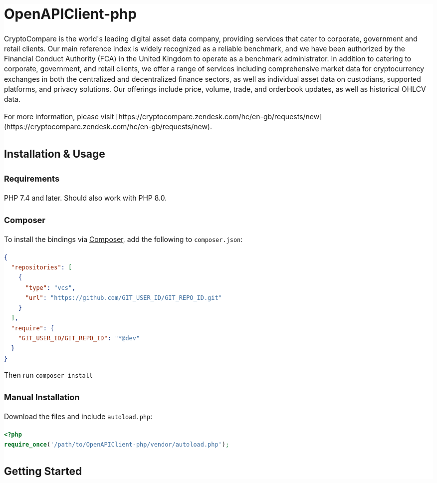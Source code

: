 # OpenAPIClient-php

CryptoCompare is the world's leading digital asset data company, providing services that cater to corporate, government and retail clients. Our main reference index is widely recognized as a reliable benchmark, and we have been authorized by the Financial Conduct Authority (FCA) in the United Kingdom to operate as a benchmark administrator. In addition to catering to corporate, government, and retail clients, we offer a range of services including comprehensive market data for cryptocurrency exchanges in both the centralized and decentralized finance sectors, as well as individual asset data on custodians, supported platforms, and privacy solutions. Our offerings include price, volume, trade, and orderbook updates, as well as historical OHLCV data.

For more information, please visit [https://cryptocompare.zendesk.com/hc/en-gb/requests/new](https://cryptocompare.zendesk.com/hc/en-gb/requests/new).

## Installation & Usage

### Requirements

PHP 7.4 and later.
Should also work with PHP 8.0.

### Composer

To install the bindings via [Composer](https://getcomposer.org/), add the following to `composer.json`:

```json
{
  "repositories": [
    {
      "type": "vcs",
      "url": "https://github.com/GIT_USER_ID/GIT_REPO_ID.git"
    }
  ],
  "require": {
    "GIT_USER_ID/GIT_REPO_ID": "*@dev"
  }
}
```

Then run `composer install`

### Manual Installation

Download the files and include `autoload.php`:

```php
<?php
require_once('/path/to/OpenAPIClient-php/vendor/autoload.php');
```

## Getting Started
